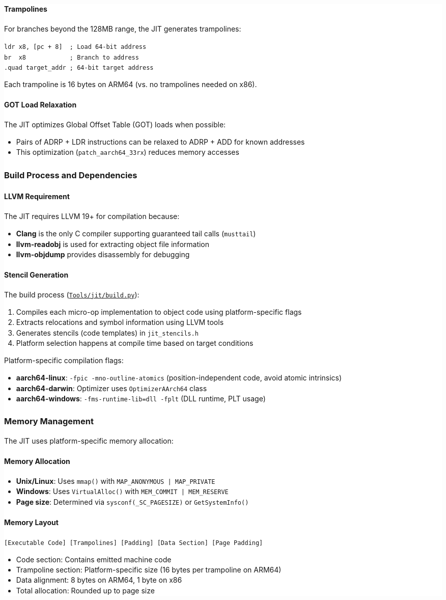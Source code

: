 #### Trampolines

For branches beyond the 128MB range, the JIT generates trampolines:
```
ldr x8, [pc + 8]  ; Load 64-bit address
br  x8            ; Branch to address
.quad target_addr ; 64-bit target address
```
Each trampoline is 16 bytes on ARM64 (vs. no trampolines needed on x86).

#### GOT Load Relaxation

The JIT optimizes Global Offset Table (GOT) loads when possible:
- Pairs of ADRP + LDR instructions can be relaxed to ADRP + ADD for known addresses
- This optimization (`patch_aarch64_33rx`) reduces memory accesses

### Build Process and Dependencies

#### LLVM Requirement

The JIT requires LLVM 19+ for compilation because:
- **Clang** is the only C compiler supporting guaranteed tail calls (`musttail`)
- **llvm-readobj** is used for extracting object file information
- **llvm-objdump** provides disassembly for debugging

#### Stencil Generation

The build process ([`Tools/jit/build.py`](../Tools/jit/build.py)):
1. Compiles each micro-op implementation to object code using platform-specific flags
2. Extracts relocations and symbol information using LLVM tools
3. Generates stencils (code templates) in `jit_stencils.h`
4. Platform selection happens at compile time based on target conditions

Platform-specific compilation flags:
- **aarch64-linux**: `-fpic -mno-outline-atomics` (position-independent code, avoid atomic intrinsics)
- **aarch64-darwin**: Optimizer uses `OptimizerAArch64` class
- **aarch64-windows**: `-fms-runtime-lib=dll -fplt` (DLL runtime, PLT usage)

### Memory Management

The JIT uses platform-specific memory allocation:

#### Memory Allocation
- **Unix/Linux**: Uses `mmap()` with `MAP_ANONYMOUS | MAP_PRIVATE`
- **Windows**: Uses `VirtualAlloc()` with `MEM_COMMIT | MEM_RESERVE`
- **Page size**: Determined via `sysconf(_SC_PAGESIZE)` or `GetSystemInfo()`

#### Memory Layout
```
[Executable Code] [Trampolines] [Padding] [Data Section] [Page Padding]
```
- Code section: Contains emitted machine code
- Trampoline section: Platform-specific size (16 bytes per trampoline on ARM64)
- Data alignment: 8 bytes on ARM64, 1 byte on x86
- Total allocation: Rounded up to page size
